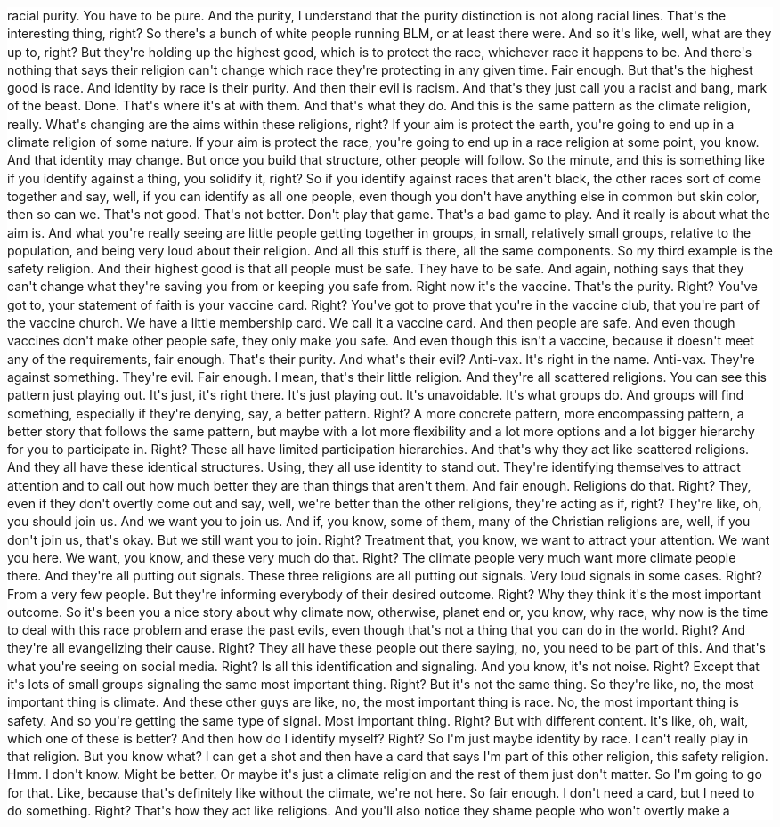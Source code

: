 racial purity. You have to be pure. And the purity, I understand that the purity distinction is not along racial lines. That's the interesting thing, right? So there's a bunch of white people running BLM, or at least there were. And so it's like, well, what are they up to, right? But they're holding up the highest good, which is to protect the race, whichever race it happens to be. And there's nothing that says their religion can't change which race they're protecting in any given time. Fair enough. But that's the highest good is race. And identity by race is their purity. And then their evil is racism. And that's they just call you a racist and bang, mark of the beast. Done. That's where it's at with them. And that's what they do. And this is the same pattern as the climate religion, really. What's changing are the aims within these religions, right? If your aim is protect the earth, you're going to end up in a climate religion of some nature. If your aim is protect the race, you're going to end up in a race religion at some point, you know. And that identity may change. But once you build that structure, other people will follow. So the minute, and this is something like if you identify against a thing, you solidify it, right? So if you identify against races that aren't black, the other races sort of come together and say, well, if you can identify as all one people, even though you don't have anything else in common but skin color, then so can we. That's not good. That's not better. Don't play that game. That's a bad game to play. And it really is about what the aim is. And what you're really seeing are little people getting together in groups, in small, relatively small groups, relative to the population, and being very loud about their religion. And all this stuff is there, all the same components. So my third example is the safety religion. And their highest good is that all people must be safe. They have to be safe. And again, nothing says that they can't change what they're saving you from or keeping you safe from. Right now it's the vaccine. That's the purity. Right? You've got to, your statement of faith is your vaccine card. Right? You've got to prove that you're in the vaccine club, that you're part of the vaccine church. We have a little membership card. We call it a vaccine card. And then people are safe. And even though vaccines don't make other people safe, they only make you safe. And even though this isn't a vaccine, because it doesn't meet any of the requirements, fair enough. That's their purity. And what's their evil? Anti-vax. It's right in the name. Anti-vax. They're against something. They're evil. Fair enough. I mean, that's their little religion. And they're all scattered religions. You can see this pattern just playing out. It's just, it's right there. It's just playing out. It's unavoidable. It's what groups do. And groups will find something, especially if they're denying, say, a better pattern. Right? A more concrete pattern, more encompassing pattern, a better story that follows the same pattern, but maybe with a lot more flexibility and a lot more options and a lot bigger hierarchy for you to participate in. Right? These all have limited participation hierarchies. And that's why they act like scattered religions. And they all have these identical structures. Using, they all use identity to stand out. They're identifying themselves to attract attention and to call out how much better they are than things that aren't them. And fair enough. Religions do that. Right? They, even if they don't overtly come out and say, well, we're better than the other religions, they're acting as if, right? They're like, oh, you should join us. And we want you to join us. And if, you know, some of them, many of the Christian religions are, well, if you don't join us, that's okay. But we still want you to join. Right? Treatment that, you know, we want to attract your attention. We want you here. We want, you know, and these very much do that. Right? The climate people very much want more climate people there. And they're all putting out signals. These three religions are all putting out signals. Very loud signals in some cases. Right? From a very few people. But they're informing everybody of their desired outcome. Right? Why they think it's the most important outcome. So it's been you a nice story about why climate now, otherwise, planet end or, you know, why race, why now is the time to deal with this race problem and erase the past evils, even though that's not a thing that you can do in the world. Right? And they're all evangelizing their cause. Right? They all have these people out there saying, no, you need to be part of this. And that's what you're seeing on social media. Right? Is all this identification and signaling. And you know, it's not noise. Right? Except that it's lots of small groups signaling the same most important thing. Right? But it's not the same thing. So they're like, no, the most important thing is climate. And these other guys are like, no, the most important thing is race. No, the most important thing is safety. And so you're getting the same type of signal. Most important thing. Right? But with different content. It's like, oh, wait, which one of these is better? And then how do I identify myself? Right? So I'm just maybe identity by race. I can't really play in that religion. But you know what? I can get a shot and then have a card that says I'm part of this other religion, this safety religion. Hmm. I don't know. Might be better. Or maybe it's just a climate religion and the rest of them just don't matter. So I'm going to go for that. Like, because that's definitely like without the climate, we're not here. So fair enough. I don't need a card, but I need to do something. Right? That's how they act like religions. And you'll also notice they shame people who won't overtly make a